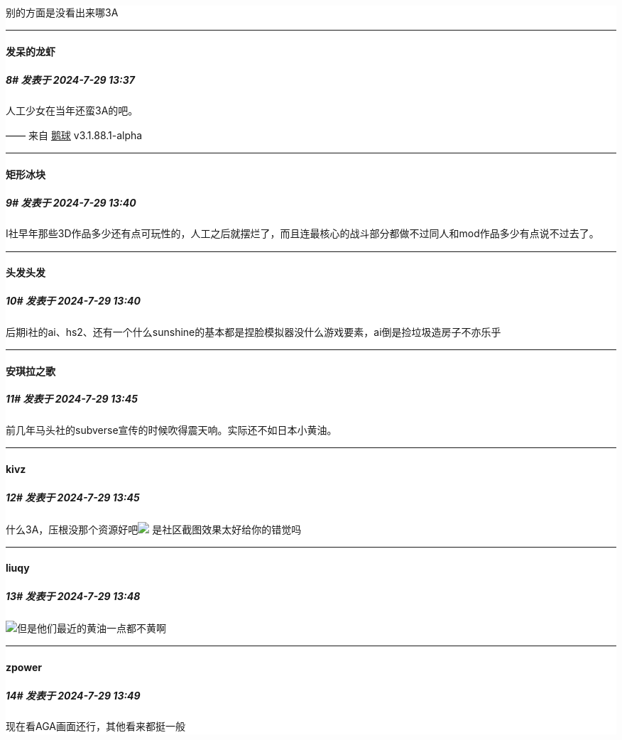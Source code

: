 别的方面是没看出来哪3A

*****

####  发呆的龙虾  
##### 8#       发表于 2024-7-29 13:37

人工少女在当年还蛮3A的吧。

—— 来自 [鹅球](https://www.pgyer.com/xfPejhuq) v3.1.88.1-alpha

*****

####  矩形冰块  
##### 9#       发表于 2024-7-29 13:40

I社早年那些3D作品多少还有点可玩性的，人工之后就摆烂了，而且连最核心的战斗部分都做不过同人和mod作品多少有点说不过去了。

*****

####  头发头发  
##### 10#       发表于 2024-7-29 13:40

后期i社的ai、hs2、还有一个什么sunshine的基本都是捏脸模拟器没什么游戏要素，ai倒是捡垃圾造房子不亦乐乎

*****

####  安琪拉之歌  
##### 11#       发表于 2024-7-29 13:45

前几年马头社的subverse宣传的时候吹得震天响。实际还不如日本小黄油。

*****

####  kivz  
##### 12#       发表于 2024-7-29 13:45

什么3A，压根没那个资源好吧<img src="https://static.saraba1st.com/image/smiley/face2017/067.png" referrerpolicy="no-referrer">
是社区截图效果太好给你的错觉吗

*****

####  liuqy  
##### 13#       发表于 2024-7-29 13:48

<img src="https://static.saraba1st.com/image/smiley/face2017/003.png" referrerpolicy="no-referrer">但是他们最近的黄油一点都不黄啊

*****

####  zpower  
##### 14#       发表于 2024-7-29 13:49

现在看AGA画面还行，其他看来都挺一般
